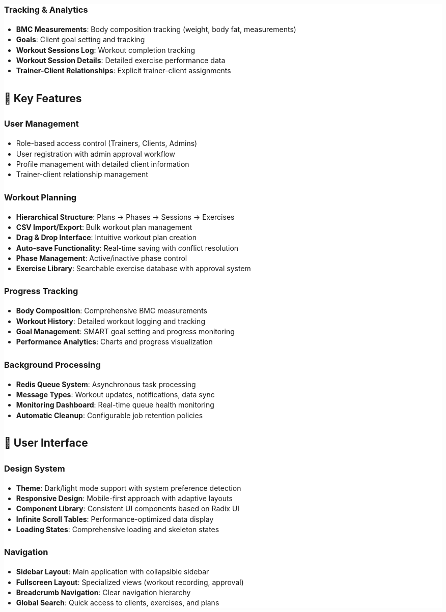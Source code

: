 ### **Tracking & Analytics**
- **BMC Measurements**: Body composition tracking (weight, body fat, measurements)
- **Goals**: Client goal setting and tracking
- **Workout Sessions Log**: Workout completion tracking
- **Workout Session Details**: Detailed exercise performance data
- **Trainer-Client Relationships**: Explicit trainer-client assignments

## 🚀 Key Features

### **User Management**
- Role-based access control (Trainers, Clients, Admins)
- User registration with admin approval workflow
- Profile management with detailed client information
- Trainer-client relationship management

### **Workout Planning**
- **Hierarchical Structure**: Plans → Phases → Sessions → Exercises
- **CSV Import/Export**: Bulk workout plan management
- **Drag & Drop Interface**: Intuitive workout plan creation
- **Auto-save Functionality**: Real-time saving with conflict resolution
- **Phase Management**: Active/inactive phase control
- **Exercise Library**: Searchable exercise database with approval system

### **Progress Tracking**
- **Body Composition**: Comprehensive BMC measurements
- **Workout History**: Detailed workout logging and tracking
- **Goal Management**: SMART goal setting and progress monitoring
- **Performance Analytics**: Charts and progress visualization

### **Background Processing**
- **Redis Queue System**: Asynchronous task processing
- **Message Types**: Workout updates, notifications, data sync
- **Monitoring Dashboard**: Real-time queue health monitoring
- **Automatic Cleanup**: Configurable job retention policies

## 🎨 User Interface

### **Design System**
- **Theme**: Dark/light mode support with system preference detection
- **Responsive Design**: Mobile-first approach with adaptive layouts
- **Component Library**: Consistent UI components based on Radix UI
- **Infinite Scroll Tables**: Performance-optimized data display
- **Loading States**: Comprehensive loading and skeleton states

### **Navigation**
- **Sidebar Layout**: Main application with collapsible sidebar
- **Fullscreen Layout**: Specialized views (workout recording, approval)
- **Breadcrumb Navigation**: Clear navigation hierarchy
- **Global Search**: Quick access to clients, exercises, and plans
